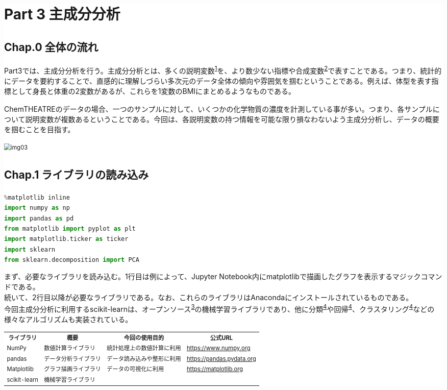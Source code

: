 
# Part 3 主成分分析



## Chap.0 全体の流れ



<p>Part3では、主成分分析を行う。主成分分析とは、多くの説明変数<sup><a href=#sup1>1</a></sup>を、より数少ない指標や合成変数<sup><a href=#sup2>2</a></sup>で表すことである。つまり、統計的にデータを要約することで、直感的に理解しづらい多次元のデータ全体の傾向や雰囲気を掴むということである。例えば、体型を表す指標として身長と体重の2変数があるが、これらを1変数のBMIにまとめるようなものである。</p>
<p>ChemTHEATREのデータの場合、一つのサンプルに対して、いくつかの化学物質の濃度を計測している事が多い。つまり、各サンプルについて説明変数が複数あるということである。今回は、各説明変数の持つ情報を可能な限り損なわないよう主成分分析し、データの概要を掴むことを目指す。</p>
<img src="./images/img03.SVG" alt="img03" style="zoom:80%;" />


## Chap.1 ライブラリの読み込み




```python
%matplotlib inline
import numpy as np
import pandas as pd
from matplotlib import pyplot as plt
import matplotlib.ticker as ticker
import sklearn
from sklearn.decomposition import PCA
```



<p>まず、必要なライブラリを読み込む。1行目は例によって、Jupyter Notebook内にmatplotlibで描画したグラフを表示するマジックコマンドである。<br>
続いて、2行目以降が必要なライブラリである。なお、これらのライブラリはAnacondaにインストールされているものである。<br>
  今回主成分分析に利用するscikit-learnは、オープンソース<sup><a href=#sup3>3</a></sup>の機械学習ライブラリであり、他に分類<sup><a href=#sup4>4</a></sup>や回帰<sup><a href=#sup4>4</a></sup>、クラスタリング<sup><a href=#4>4</a></sup>などの様々なアルゴリズムも実装されている。</p>
<table style="font-size: 0.8rem">
  <tr>
    <th>ライブラリ</th>
    <th>概要</th>
    <th>今回の使用目的</th>
    <th>公式URL</th>
  </tr>
  <tr>
    <td align="left">NumPy</td>
    <td align="left">数値計算ライブラリ</td>
    <td align="left">統計処理上の数値計算に利用</td>
    <td align="left"><a href=https://www.numpy.org>https://www.numpy.org</a></td>
  </tr>
  <tr>
    <td align="left">pandas</td>
    <td align="left">データ分析ライブラリ</td>
    <td align="left">データ読み込みや整形に利用</td>
    <td align="left"><a href=https://pandas.pydata.org>https://pandas.pydata.org</a></td>
  </tr>
  <tr>
    <td align="left">Matplotlib</td>
    <td align="left">グラフ描画ライブラリ</td>
    <td align="left">データの可視化に利用</td>
    <td align="left"><a href=https://matplotlib.org>https://matplotlib.org</a></td>
  </tr>
  <tr>
    <td align="left">scikit-learn</td>
    <td align="left">機械学習ライブラリ</td>